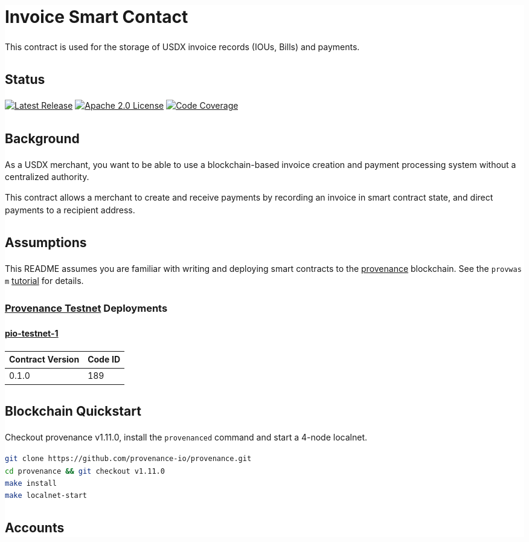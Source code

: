 # Invoice Smart Contact

This contract is used for the storage of USDX invoice records (IOUs, Bills) and payments.

## Status

[![Latest Release][release-badge]][release-latest]
[![Apache 2.0 License][license-badge]][license-url]
[![Code Coverage][codecov-badge]][codecov-report]

[license-badge]: https://img.shields.io/badge/License-Apache_2.0-blue.svg
[license-url]: https://github.com/FigureTechnologies/invoice-smart-contract/blob/main/LICENSE
[release-badge]: https://img.shields.io/github/tag/FigureTechnologies/invoice-smart-contract.svg
[release-latest]: https://github.com/FigureTechnologies/invoice-smart-contract/releases/latest
[codecov-badge]: https://codecov.io/gh/FigureTechnologies/invoice-smart-contract/branch/main/graph/badge.svg
[codecov-report]: https://codecov.io/gh/FigureTechnologies/invoice-smart-contract

## Background

As a USDX merchant, you want to be able to use a blockchain-based invoice creation and payment processing system without a centralized
authority.

This contract allows a merchant to create and receive payments by recording an invoice in smart contract state, and direct payments
to a recipient address.

## Assumptions

This README assumes you are familiar with writing and deploying smart contracts to the
[provenance](https://docs.provenance.io/) blockchain.
See the `provwasm` [tutorial](https://github.com/provenance-io/provwasm/blob/main/docs/tutorial/01-overview.md)
for details.

### [Provenance Testnet](https://github.com/provenance-io/testnet) Deployments
#### [pio-testnet-1](https://github.com/provenance-io/testnet/tree/main/pio-testnet-1)

| Contract Version | Code ID |
|------------------|---------|
| 0.1.0            | 189     |

## Blockchain Quickstart

Checkout provenance v1.11.0, install the `provenanced` command and start a 4-node localnet.

```bash
git clone https://github.com/provenance-io/provenance.git
cd provenance && git checkout v1.11.0
make install
make localnet-start
```

## Accounts
